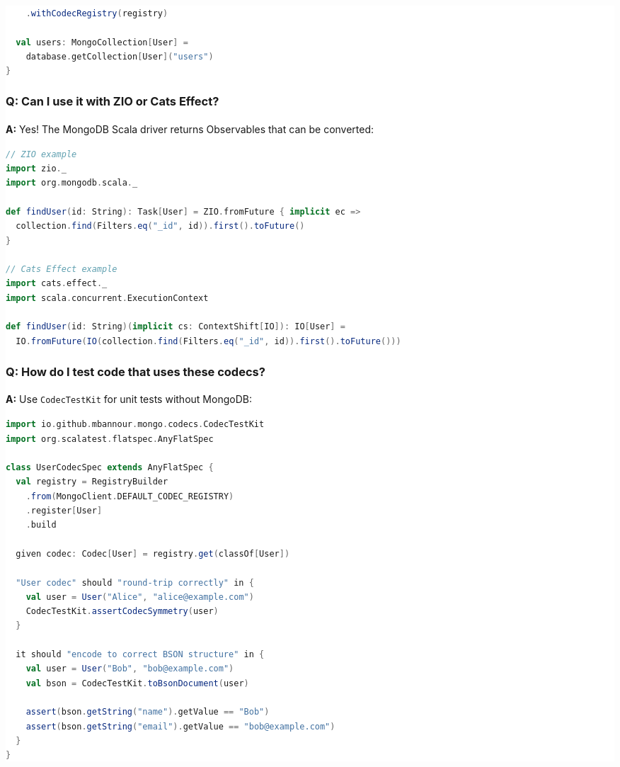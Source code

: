 ```scala
    .withCodecRegistry(registry)
  
  val users: MongoCollection[User] = 
    database.getCollection[User]("users")
}
```

### Q: Can I use it with ZIO or Cats Effect?

**A:** Yes! The MongoDB Scala driver returns Observables that can be converted:

```scala
// ZIO example
import zio._
import org.mongodb.scala._

def findUser(id: String): Task[User] = ZIO.fromFuture { implicit ec =>
  collection.find(Filters.eq("_id", id)).first().toFuture()
}

// Cats Effect example
import cats.effect._
import scala.concurrent.ExecutionContext

def findUser(id: String)(implicit cs: ContextShift[IO]): IO[User] =
  IO.fromFuture(IO(collection.find(Filters.eq("_id", id)).first().toFuture()))
```

### Q: How do I test code that uses these codecs?

**A:** Use `CodecTestKit` for unit tests without MongoDB:

```scala
import io.github.mbannour.mongo.codecs.CodecTestKit
import org.scalatest.flatspec.AnyFlatSpec

class UserCodecSpec extends AnyFlatSpec {
  val registry = RegistryBuilder
    .from(MongoClient.DEFAULT_CODEC_REGISTRY)
    .register[User]
    .build
  
  given codec: Codec[User] = registry.get(classOf[User])
  
  "User codec" should "round-trip correctly" in {
    val user = User("Alice", "alice@example.com")
    CodecTestKit.assertCodecSymmetry(user)
  }
  
  it should "encode to correct BSON structure" in {
    val user = User("Bob", "bob@example.com")
    val bson = CodecTestKit.toBsonDocument(user)
    
    assert(bson.getString("name").getValue == "Bob")
    assert(bson.getString("email").getValue == "bob@example.com")
  }
}
```
